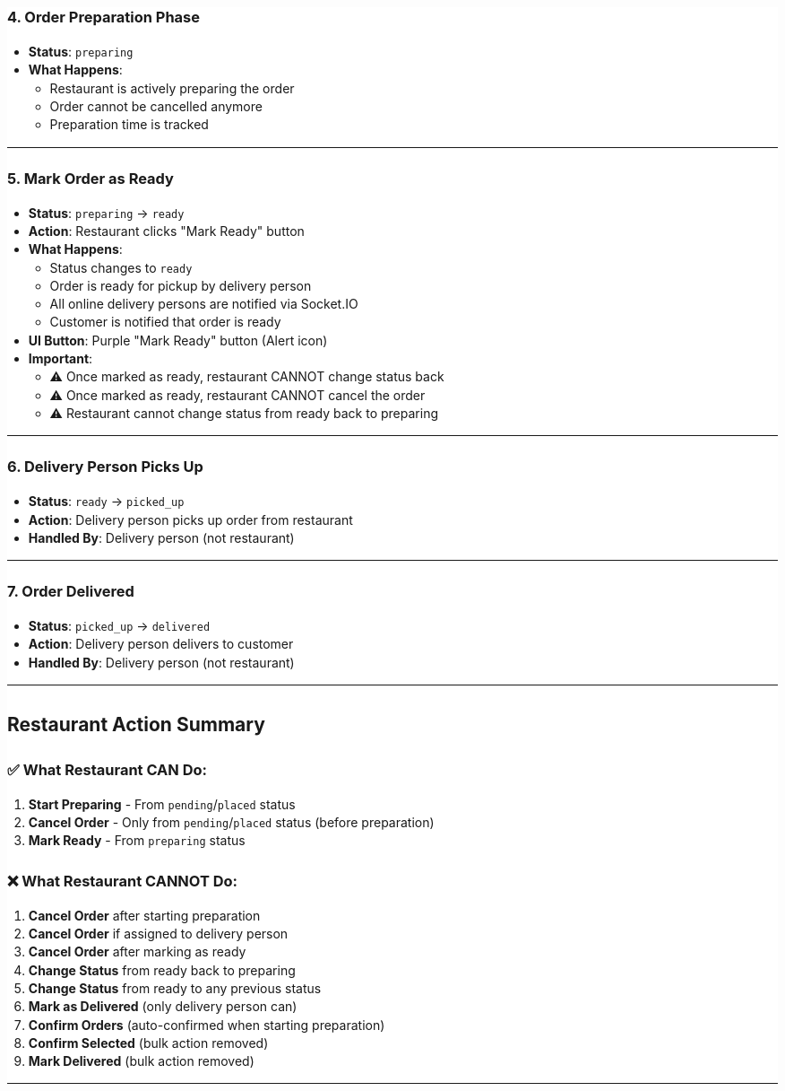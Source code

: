 
### 4. Order Preparation Phase
- **Status**: `preparing`
- **What Happens**:
  - Restaurant is actively preparing the order
  - Order cannot be cancelled anymore
  - Preparation time is tracked

---

### 5. Mark Order as Ready
- **Status**: `preparing` → `ready`
- **Action**: Restaurant clicks "Mark Ready" button
- **What Happens**:
  - Status changes to `ready`
  - Order is ready for pickup by delivery person
  - All online delivery persons are notified via Socket.IO
  - Customer is notified that order is ready
- **UI Button**: Purple "Mark Ready" button (Alert icon)
- **Important**: 
  - ⚠️ Once marked as ready, restaurant CANNOT change status back
  - ⚠️ Once marked as ready, restaurant CANNOT cancel the order
  - ⚠️ Restaurant cannot change status from ready back to preparing

---

### 6. Delivery Person Picks Up
- **Status**: `ready` → `picked_up`
- **Action**: Delivery person picks up order from restaurant
- **Handled By**: Delivery person (not restaurant)

---

### 7. Order Delivered
- **Status**: `picked_up` → `delivered`
- **Action**: Delivery person delivers to customer
- **Handled By**: Delivery person (not restaurant)

---

## Restaurant Action Summary

### ✅ What Restaurant CAN Do:
1. **Start Preparing** - From `pending`/`placed` status
2. **Cancel Order** - Only from `pending`/`placed` status (before preparation)
3. **Mark Ready** - From `preparing` status

### ❌ What Restaurant CANNOT Do:
1. **Cancel Order** after starting preparation
2. **Cancel Order** if assigned to delivery person
3. **Cancel Order** after marking as ready
4. **Change Status** from ready back to preparing
5. **Change Status** from ready to any previous status
6. **Mark as Delivered** (only delivery person can)
7. **Confirm Orders** (auto-confirmed when starting preparation)
8. **Confirm Selected** (bulk action removed)
9. **Mark Delivered** (bulk action removed)

---